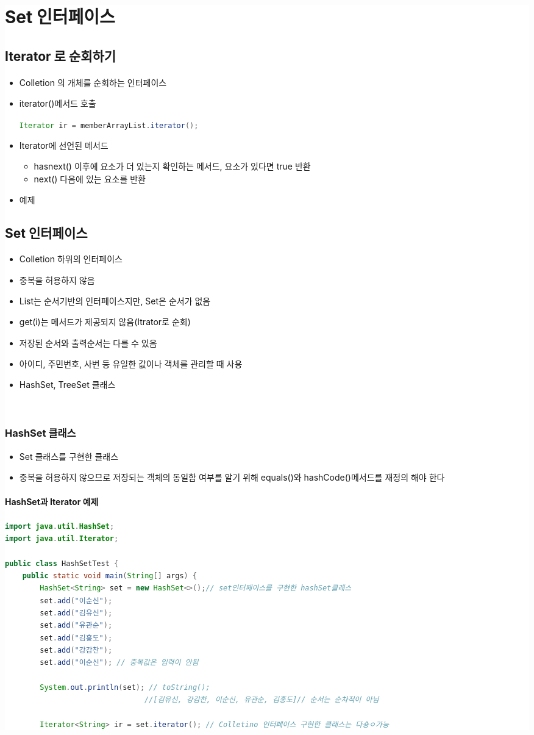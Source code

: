 # Set 인터페이스



## Iterator 로 순회하기

- Colletion 의 개체를 순회하는 인터페이스

- iterator()메서드 호출

  ```java
  Iterator ir = memberArrayList.iterator();
  ```

- Iterator에 선언된 메서드

  - hasnext() 이후에 요소가 더 있는지 확인하는 메서드, 요소가 있다면 true 반환
  - next() 다음에 있는 요소를 반환

- 예제



## Set 인터페이스

- Colletion 하위의 인터페이스

- 중복을 허용하지 않음

- List는 순서기반의 인터페이스지만, Set은 순서가 없음

- get(i)는 메서드가 제공되지 않음(Itrator로 순회)

- 저장된 순서와 출력순서는 다를 수 있음

- 아이디, 주민번호, 사번 등 유일한 값이나 객체를 관리할 때 사용

- HashSet, TreeSet 클래스

  ​	

### HashSet 클래스

- Set 클래스를 구현한 클래스

- 중복을 허용하지 않으므로 저장되는 객체의 동일함 여부를 알기 위해 equals()와 hashCode()메서드를 재정의 해야 한다

  

#### HashSet과 Iterator 예제

```java
import java.util.HashSet;
import java.util.Iterator;

public class HashSetTest {
    public static void main(String[] args) {
        HashSet<String> set = new HashSet<>();// set인터페이스를 구현한 hashSet클래스
        set.add("이순신");
        set.add("김유신");
        set.add("유관순");
        set.add("김홍도");
        set.add("강감찬");
        set.add("이순신"); // 중복값은 입력이 안됨

        System.out.println(set); // toString();
                                //[김유신, 강감찬, 이순신, 유관순, 김홍도]// 순서는 순차적이 아님

        Iterator<String> ir = set.iterator(); // Colletino 인터페이스 구현한 클래스는 다숑ㅇ가능


```